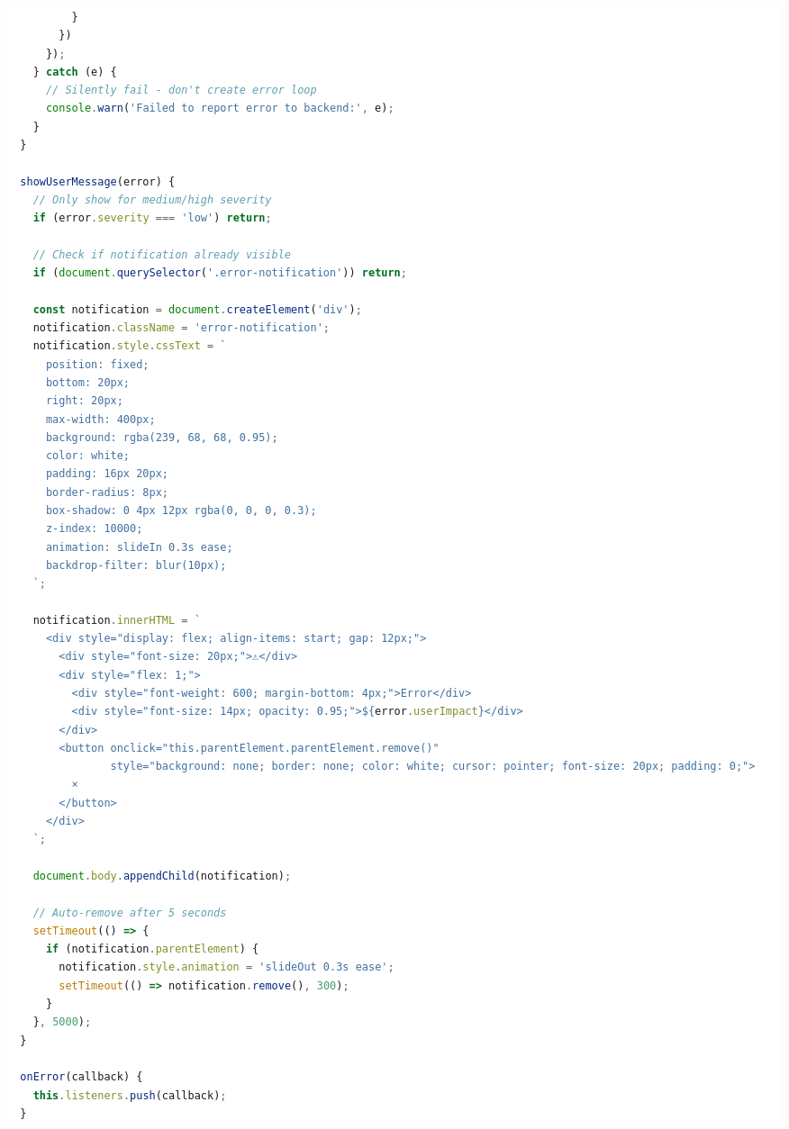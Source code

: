 ```javascript
          }
        })
      });
    } catch (e) {
      // Silently fail - don't create error loop
      console.warn('Failed to report error to backend:', e);
    }
  }

  showUserMessage(error) {
    // Only show for medium/high severity
    if (error.severity === 'low') return;

    // Check if notification already visible
    if (document.querySelector('.error-notification')) return;

    const notification = document.createElement('div');
    notification.className = 'error-notification';
    notification.style.cssText = `
      position: fixed;
      bottom: 20px;
      right: 20px;
      max-width: 400px;
      background: rgba(239, 68, 68, 0.95);
      color: white;
      padding: 16px 20px;
      border-radius: 8px;
      box-shadow: 0 4px 12px rgba(0, 0, 0, 0.3);
      z-index: 10000;
      animation: slideIn 0.3s ease;
      backdrop-filter: blur(10px);
    `;

    notification.innerHTML = `
      <div style="display: flex; align-items: start; gap: 12px;">
        <div style="font-size: 20px;">⚠️</div>
        <div style="flex: 1;">
          <div style="font-weight: 600; margin-bottom: 4px;">Error</div>
          <div style="font-size: 14px; opacity: 0.95;">${error.userImpact}</div>
        </div>
        <button onclick="this.parentElement.parentElement.remove()" 
                style="background: none; border: none; color: white; cursor: pointer; font-size: 20px; padding: 0;">
          ×
        </button>
      </div>
    `;

    document.body.appendChild(notification);

    // Auto-remove after 5 seconds
    setTimeout(() => {
      if (notification.parentElement) {
        notification.style.animation = 'slideOut 0.3s ease';
        setTimeout(() => notification.remove(), 300);
      }
    }, 5000);
  }

  onError(callback) {
    this.listeners.push(callback);
  }

```